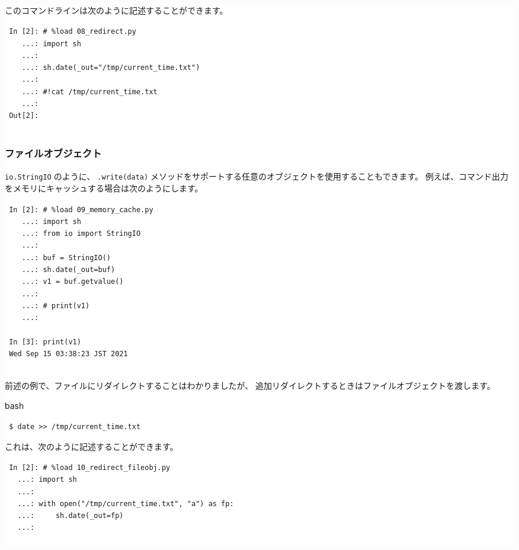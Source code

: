 このコマンドラインは次のように記述することができます。


```
 In [2]: # %load 08_redirect.py
    ...: import sh
    ...:
    ...: sh.date(_out="/tmp/current_time.txt")
    ...:
    ...: #!cat /tmp/current_time.txt
    ...:
 Out[2]:
 
```


### ファイルオブジェクト
 `io.StringIO` のように、 `.write(data)` メソッドをサポートする任意のオブジェクトを使用することもできます。
例えば、コマンド出力をメモリにキャッシュする場合は次のようにします。


```
 In [2]: # %load 09_memory_cache.py
    ...: import sh
    ...: from io import StringIO
    ...:
    ...: buf = StringIO()
    ...: sh.date(_out=buf)
    ...: v1 = buf.getvalue()
    ...:
    ...: # print(v1)
    ...:
 
 In [3]: print(v1)
 Wed Sep 15 03:38:23 JST 2021
 
```

前述の例で、ファイルにリダイレクトすることはわかりましたが、
追加リダイレクトするときはファイルオブジェクトを渡します。

 bash
```
 $ date >> /tmp/current_time.txt
```

これは、次のように記述することができます。


```
 In [2]: # %load 10_redirect_fileobj.py
   ...: import sh
   ...:
   ...: with open("/tmp/current_time.txt", "a") as fp:
   ...:     sh.date(_out=fp)
   ...:
   
```
